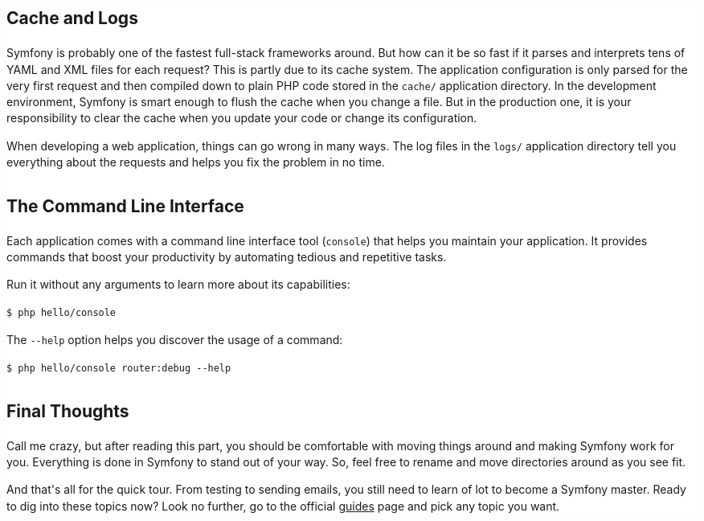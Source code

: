 Cache and Logs
--------------

Symfony is probably one of the fastest full-stack frameworks around. But how
can it be so fast if it parses and interprets tens of YAML and XML files for
each request? This is partly due to its cache system. The application
configuration is only parsed for the very first request and then compiled down
to plain PHP code stored in the `cache/` application directory. In the
development environment, Symfony is smart enough to flush the cache when you
change a file. But in the production one, it is your responsibility to clear
the cache when you update your code or change its configuration.

When developing a web application, things can go wrong in many ways. The log
files in the `logs/` application directory tell you everything about the
requests and helps you fix the problem in no time.

The Command Line Interface
--------------------------

Each application comes with a command line interface tool (`console`) that
helps you maintain your application. It provides commands that boost your
productivity by automating tedious and repetitive tasks.

Run it without any arguments to learn more about its capabilities:

    $ php hello/console

The `--help` option helps you discover the usage of a command:

    $ php hello/console router:debug --help

Final Thoughts
--------------

Call me crazy, but after reading this part, you should be comfortable with
moving things around and making Symfony work for you. Everything is done in
Symfony to stand out of your way. So, feel free to rename and move directories
around as you see fit.

And that's all for the quick tour. From testing to sending emails, you still
need to learn of lot to become a Symfony master. Ready to dig into these
topics now? Look no further, go to the official [guides][3] page and pick any
topic you want.

[1]: http://groups.google.com/group/php-standards/web/psr-0-final-proposal
[2]: http://pear.php.net/
[3]: http://www.symfony-reloaded.org/learn
